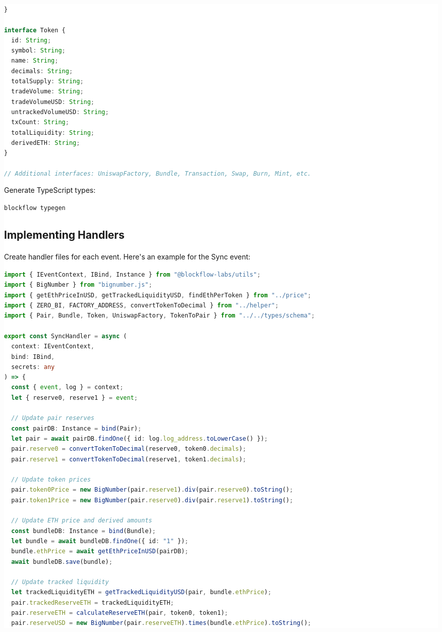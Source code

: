 ```typescript
}

interface Token {
  id: String;
  symbol: String;
  name: String;
  decimals: String;
  totalSupply: String;
  tradeVolume: String;
  tradeVolumeUSD: String;
  untrackedVolumeUSD: String;
  txCount: String;
  totalLiquidity: String;
  derivedETH: String;
}

// Additional interfaces: UniswapFactory, Bundle, Transaction, Swap, Burn, Mint, etc.
```

Generate TypeScript types:

```bash
blockflow typegen
```

## Implementing Handlers

Create handler files for each event. Here's an example for the Sync event:

```typescript
import { IEventContext, IBind, Instance } from "@blockflow-labs/utils";
import { BigNumber } from "bignumber.js";
import { getEthPriceInUSD, getTrackedLiquidityUSD, findEthPerToken } from "../price";
import { ZERO_BI, FACTORY_ADDRESS, convertTokenToDecimal } from "../helper";
import { Pair, Bundle, Token, UniswapFactory, TokenToPair } from "../../types/schema";

export const SyncHandler = async (
  context: IEventContext,
  bind: IBind,
  secrets: any
) => {
  const { event, log } = context;
  let { reserve0, reserve1 } = event;

  // Update pair reserves
  const pairDB: Instance = bind(Pair);
  let pair = await pairDB.findOne({ id: log.log_address.toLowerCase() });
  pair.reserve0 = convertTokenToDecimal(reserve0, token0.decimals);
  pair.reserve1 = convertTokenToDecimal(reserve1, token1.decimals);

  // Update token prices
  pair.token0Price = new BigNumber(pair.reserve1).div(pair.reserve0).toString();
  pair.token1Price = new BigNumber(pair.reserve0).div(pair.reserve1).toString();

  // Update ETH price and derived amounts
  const bundleDB: Instance = bind(Bundle);
  let bundle = await bundleDB.findOne({ id: "1" });
  bundle.ethPrice = await getEthPriceInUSD(pairDB);
  await bundleDB.save(bundle);

  // Update tracked liquidity
  let trackedLiquidityETH = getTrackedLiquidityUSD(pair, bundle.ethPrice);
  pair.trackedReserveETH = trackedLiquidityETH;
  pair.reserveETH = calculateReserveETH(pair, token0, token1);
  pair.reserveUSD = new BigNumber(pair.reserveETH).times(bundle.ethPrice).toString();
```
